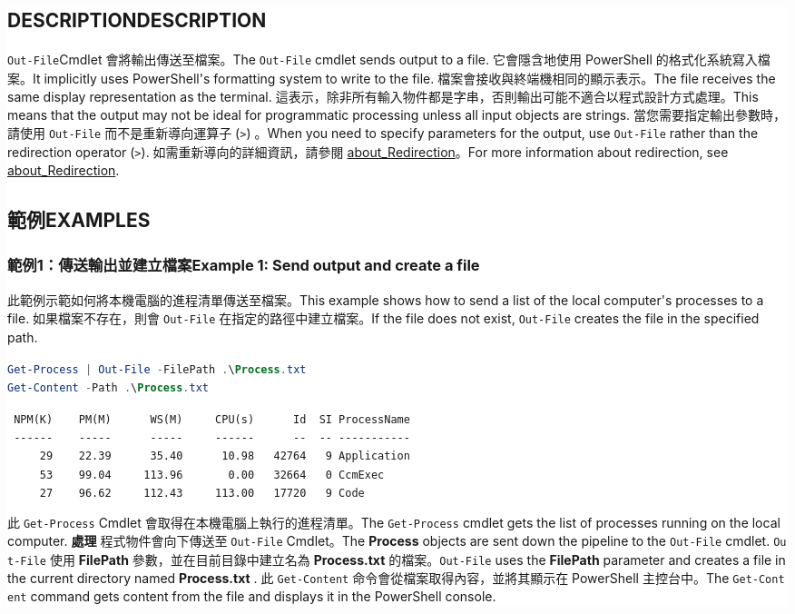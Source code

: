 ## <span data-ttu-id="851f5-109">DESCRIPTION</span><span class="sxs-lookup"><span data-stu-id="851f5-109">DESCRIPTION</span></span>

<span data-ttu-id="851f5-110">`Out-File`Cmdlet 會將輸出傳送至檔案。</span><span class="sxs-lookup"><span data-stu-id="851f5-110">The `Out-File` cmdlet sends output to a file.</span></span> <span data-ttu-id="851f5-111">它會隱含地使用 PowerShell 的格式化系統寫入檔案。</span><span class="sxs-lookup"><span data-stu-id="851f5-111">It implicitly uses PowerShell's formatting system to write to the file.</span></span> <span data-ttu-id="851f5-112">檔案會接收與終端機相同的顯示表示。</span><span class="sxs-lookup"><span data-stu-id="851f5-112">The file receives the same display representation as the terminal.</span></span> <span data-ttu-id="851f5-113">這表示，除非所有輸入物件都是字串，否則輸出可能不適合以程式設計方式處理。</span><span class="sxs-lookup"><span data-stu-id="851f5-113">This means that the output may not be ideal for programmatic processing unless all input objects are strings.</span></span>
<span data-ttu-id="851f5-114">當您需要指定輸出參數時，請使用 `Out-File` 而不是重新導向運算子 (`>`) 。</span><span class="sxs-lookup"><span data-stu-id="851f5-114">When you need to specify parameters for the output, use `Out-File` rather than the redirection operator (`>`).</span></span> <span data-ttu-id="851f5-115">如需重新導向的詳細資訊，請參閱 [about_Redirection](../Microsoft.PowerShell.Core/About/about_Redirection.md)。</span><span class="sxs-lookup"><span data-stu-id="851f5-115">For more information about redirection, see [about_Redirection](../Microsoft.PowerShell.Core/About/about_Redirection.md).</span></span>

## <span data-ttu-id="851f5-116">範例</span><span class="sxs-lookup"><span data-stu-id="851f5-116">EXAMPLES</span></span>

### <span data-ttu-id="851f5-117">範例1：傳送輸出並建立檔案</span><span class="sxs-lookup"><span data-stu-id="851f5-117">Example 1: Send output and create a file</span></span>

<span data-ttu-id="851f5-118">此範例示範如何將本機電腦的進程清單傳送至檔案。</span><span class="sxs-lookup"><span data-stu-id="851f5-118">This example shows how to send a list of the local computer's processes to a file.</span></span> <span data-ttu-id="851f5-119">如果檔案不存在，則會 `Out-File` 在指定的路徑中建立檔案。</span><span class="sxs-lookup"><span data-stu-id="851f5-119">If the file does not exist, `Out-File` creates the file in the specified path.</span></span>

```powershell
Get-Process | Out-File -FilePath .\Process.txt
Get-Content -Path .\Process.txt
```

```Output
 NPM(K)    PM(M)      WS(M)     CPU(s)      Id  SI ProcessName
 ------    -----      -----     ------      --  -- -----------
     29    22.39      35.40      10.98   42764   9 Application
     53    99.04     113.96       0.00   32664   0 CcmExec
     27    96.62     112.43     113.00   17720   9 Code
```

<span data-ttu-id="851f5-120">此 `Get-Process` Cmdlet 會取得在本機電腦上執行的進程清單。</span><span class="sxs-lookup"><span data-stu-id="851f5-120">The `Get-Process` cmdlet gets the list of processes running on the local computer.</span></span> <span data-ttu-id="851f5-121">**處理** 程式物件會向下傳送至 `Out-File` Cmdlet。</span><span class="sxs-lookup"><span data-stu-id="851f5-121">The **Process** objects are sent down the pipeline to the `Out-File` cmdlet.</span></span> <span data-ttu-id="851f5-122">`Out-File` 使用 **FilePath** 參數，並在目前目錄中建立名為 **Process.txt** 的檔案。</span><span class="sxs-lookup"><span data-stu-id="851f5-122">`Out-File` uses the **FilePath** parameter and creates a file in the current directory named **Process.txt** .</span></span> <span data-ttu-id="851f5-123">此 `Get-Content` 命令會從檔案取得內容，並將其顯示在 PowerShell 主控台中。</span><span class="sxs-lookup"><span data-stu-id="851f5-123">The `Get-Content` command gets content from the file and displays it in the PowerShell console.</span></span>
